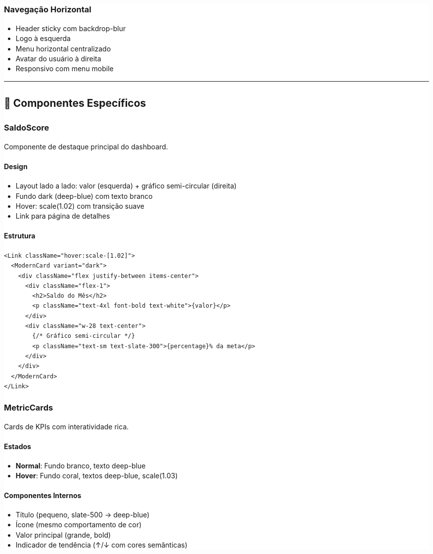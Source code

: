### Navegação Horizontal
- Header sticky com backdrop-blur
- Logo à esquerda
- Menu horizontal centralizado
- Avatar do usuário à direita
- Responsivo com menu mobile

---

## 🎨 Componentes Específicos

### SaldoScore
Componente de destaque principal do dashboard.

#### Design
- Layout lado a lado: valor (esquerda) + gráfico semi-circular (direita)
- Fundo dark (deep-blue) com texto branco
- Hover: scale(1.02) com transição suave
- Link para página de detalhes

#### Estrutura
```tsx
<Link className="hover:scale-[1.02]">
  <ModernCard variant="dark">
    <div className="flex justify-between items-center">
      <div className="flex-1">
        <h2>Saldo do Mês</h2>
        <p className="text-4xl font-bold text-white">{valor}</p>
      </div>
      <div className="w-28 text-center">
        {/* Gráfico semi-circular */}
        <p className="text-sm text-slate-300">{percentage}% da meta</p>
      </div>
    </div>
  </ModernCard>
</Link>
```

### MetricCards
Cards de KPIs com interatividade rica.

#### Estados
- **Normal**: Fundo branco, texto deep-blue
- **Hover**: Fundo coral, textos deep-blue, scale(1.03)

#### Componentes Internos
- Título (pequeno, slate-500 → deep-blue)
- Ícone (mesmo comportamento de cor)
- Valor principal (grande, bold)
- Indicador de tendência (↑/↓ com cores semânticas)
